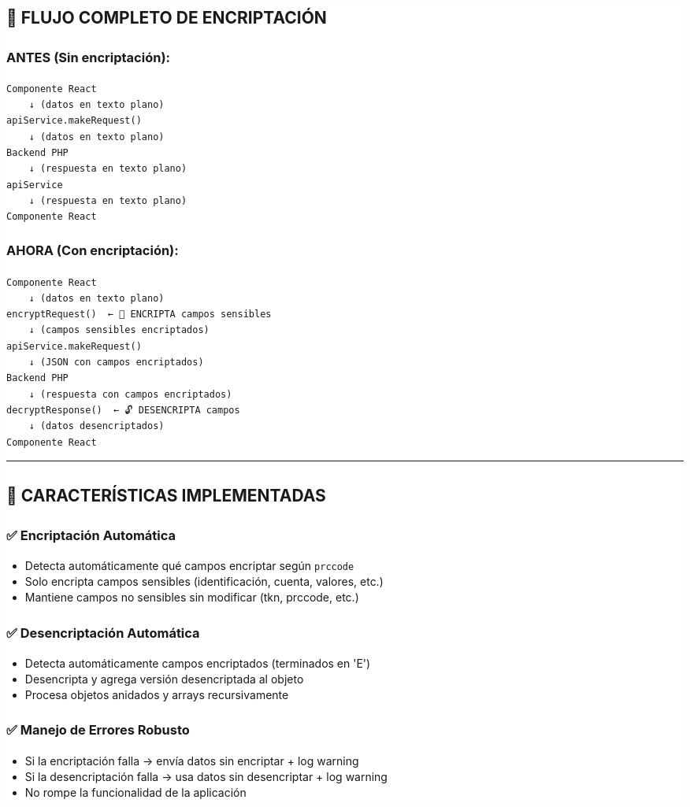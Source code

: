 
## 🔄 FLUJO COMPLETO DE ENCRIPTACIÓN

### ANTES (Sin encriptación):
```
Componente React
    ↓ (datos en texto plano)
apiService.makeRequest()
    ↓ (datos en texto plano)
Backend PHP
    ↓ (respuesta en texto plano)
apiService
    ↓ (respuesta en texto plano)
Componente React
```

### AHORA (Con encriptación):
```
Componente React
    ↓ (datos en texto plano)
encryptRequest()  ← 🔐 ENCRIPTA campos sensibles
    ↓ (campos sensibles encriptados)
apiService.makeRequest()
    ↓ (JSON con campos encriptados)
Backend PHP
    ↓ (respuesta con campos encriptados)
decryptResponse()  ← 🔓 DESENCRIPTA campos
    ↓ (datos desencriptados)
Componente React
```

---

## 🎯 CARACTERÍSTICAS IMPLEMENTADAS

### ✅ Encriptación Automática
- Detecta automáticamente qué campos encriptar según `prccode`
- Solo encripta campos sensibles (identificación, cuenta, valores, etc.)
- Mantiene campos no sensibles sin modificar (tkn, prccode, etc.)

### ✅ Desencriptación Automática
- Detecta automáticamente campos encriptados (terminados en 'E')
- Desencripta y agrega versión desencriptada al objeto
- Procesa objetos anidados y arrays recursivamente

### ✅ Manejo de Errores Robusto
- Si la encriptación falla → envía datos sin encriptar + log warning
- Si la desencriptación falla → usa datos sin desencriptar + log warning
- No rompe la funcionalidad de la aplicación
